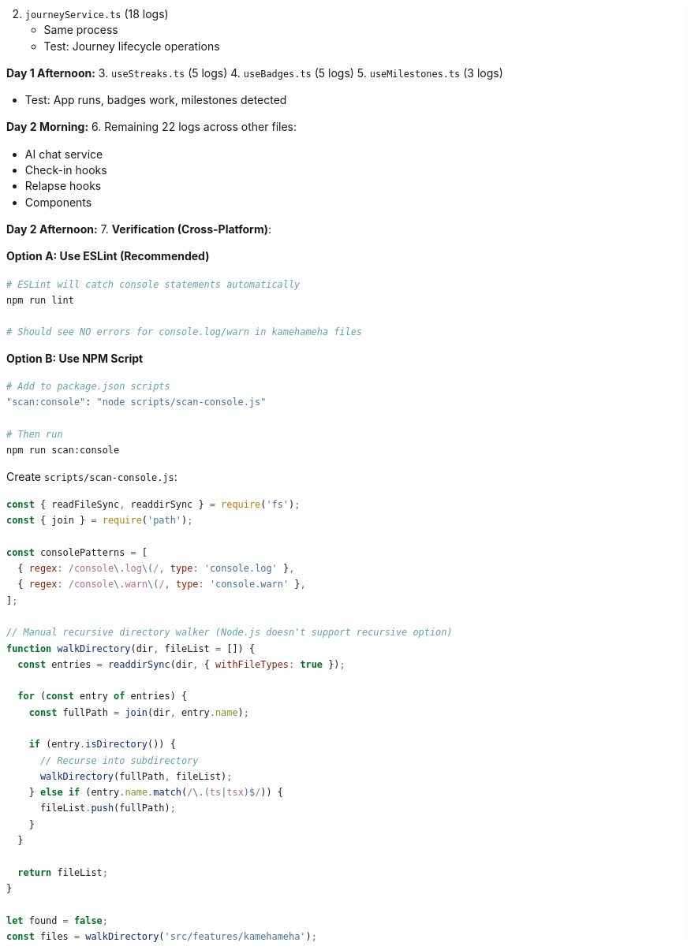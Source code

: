 2. `journeyService.ts` (18 logs)
   - Same process
   - Test: Journey lifecycle operations

**Day 1 Afternoon:**
3. `useStreaks.ts` (5 logs)
4. `useBadges.ts` (5 logs)
5. `useMilestones.ts` (3 logs)
   - Test: App runs, badges work, milestones detected

**Day 2 Morning:**
6. Remaining 22 logs across other files:
   - AI chat service
   - Check-in hooks
   - Relapse hooks
   - Components

**Day 2 Afternoon:**
7. **Verification (Cross-Platform)**:

**Option A: Use ESLint (Recommended)**
```bash
# ESLint will catch console statements automatically
npm run lint

# Should see NO errors for console.log/warn in kamehameha files
```

**Option B: Use NPM Script**
```bash
# Add to package.json scripts
"scan:console": "node scripts/scan-console.js"

# Then run
npm run scan:console
```

Create `scripts/scan-console.js`:
```javascript
const { readFileSync, readdirSync } = require('fs');
const { join } = require('path');

const consolePatterns = [
  { regex: /console\.log\(/, type: 'console.log' },
  { regex: /console\.warn\(/, type: 'console.warn' },
];

// Manual recursive directory walker (Node.js doesn't support recursive option)
function walkDirectory(dir, fileList = []) {
  const entries = readdirSync(dir, { withFileTypes: true });
  
  for (const entry of entries) {
    const fullPath = join(dir, entry.name);
    
    if (entry.isDirectory()) {
      // Recurse into subdirectory
      walkDirectory(fullPath, fileList);
    } else if (entry.name.match(/\.(ts|tsx)$/)) {
      fileList.push(fullPath);
    }
  }
  
  return fileList;
}

let found = false;
const files = walkDirectory('src/features/kamehameha');
```